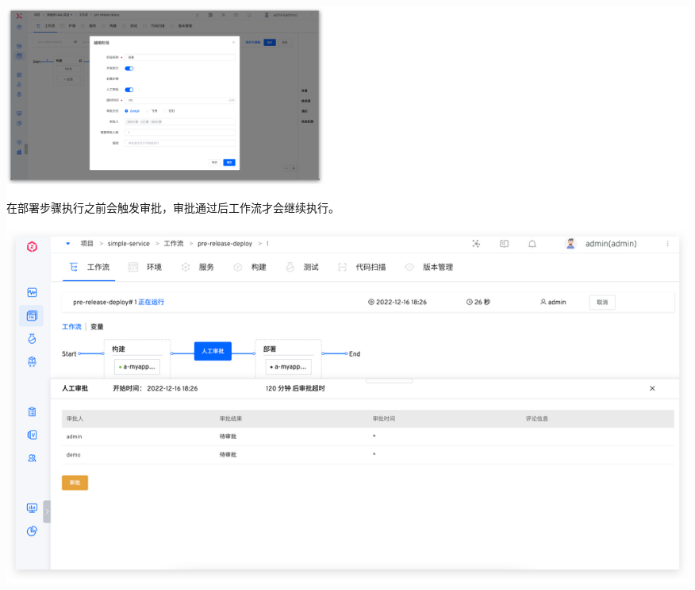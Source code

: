 <img src="../../../../_images/common_workflow_demo_5.png" width="400">

在部署步骤执行之前会触发审批，审批通过后工作流才会继续执行。

![common_workflow_demo](../../../../_images/common_workflow_demo_6.png)
